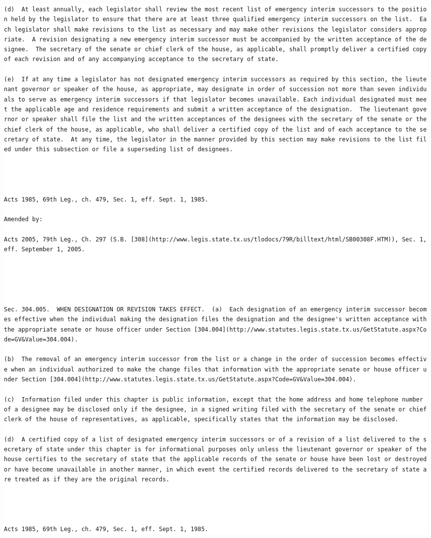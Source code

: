     (d)  At least annually, each legislator shall review the most recent list of emergency interim successors to the position held by the legislator to ensure that there are at least three qualified emergency interim successors on the list.  Each legislator shall make revisions to the list as necessary and may make other revisions the legislator considers appropriate.  A revision designating a new emergency interim successor must be accompanied by the written acceptance of the designee.  The secretary of the senate or chief clerk of the house, as applicable, shall promptly deliver a certified copy of each revision and of any accompanying acceptance to the secretary of state.
    
    (e)  If at any time a legislator has not designated emergency interim successors as required by this section, the lieutenant governor or speaker of the house, as appropriate, may designate in order of succession not more than seven individuals to serve as emergency interim successors if that legislator becomes unavailable. Each individual designated must meet the applicable age and residence requirements and submit a written acceptance of the designation.  The lieutenant governor or speaker shall file the list and the written acceptances of the designees with the secretary of the senate or the chief clerk of the house, as applicable, who shall deliver a certified copy of the list and of each acceptance to the secretary of state.  At any time, the legislator in the manner provided by this section may make revisions to the list filed under this subsection or file a superseding list of designees.
    
    
    
    
    Acts 1985, 69th Leg., ch. 479, Sec. 1, eff. Sept. 1, 1985.
    
    Amended by: 
    
    Acts 2005, 79th Leg., Ch. 297 (S.B. [308](http://www.legis.state.tx.us/tlodocs/79R/billtext/html/SB00308F.HTM)), Sec. 1, eff. September 1, 2005.
    
    
    
    
    
    Sec. 304.005.  WHEN DESIGNATION OR REVISION TAKES EFFECT.  (a)  Each designation of an emergency interim successor becomes effective when the individual making the designation files the designation and the designee's written acceptance with the appropriate senate or house officer under Section [304.004](http://www.statutes.legis.state.tx.us/GetStatute.aspx?Code=GV&Value=304.004).
    
    (b)  The removal of an emergency interim successor from the list or a change in the order of succession becomes effective when an individual authorized to make the change files that information with the appropriate senate or house officer under Section [304.004](http://www.statutes.legis.state.tx.us/GetStatute.aspx?Code=GV&Value=304.004).
    
    (c)  Information filed under this chapter is public information, except that the home address and home telephone number of a designee may be disclosed only if the designee, in a signed writing filed with the secretary of the senate or chief clerk of the house of representatives, as applicable, specifically states that the information may be disclosed.
    
    (d)  A certified copy of a list of designated emergency interim successors or of a revision of a list delivered to the secretary of state under this chapter is for informational purposes only unless the lieutenant governor or speaker of the house certifies to the secretary of state that the applicable records of the senate or house have been lost or destroyed or have become unavailable in another manner, in which event the certified records delivered to the secretary of state are treated as if they are the original records.
    
    
    
    
    Acts 1985, 69th Leg., ch. 479, Sec. 1, eff. Sept. 1, 1985.
    